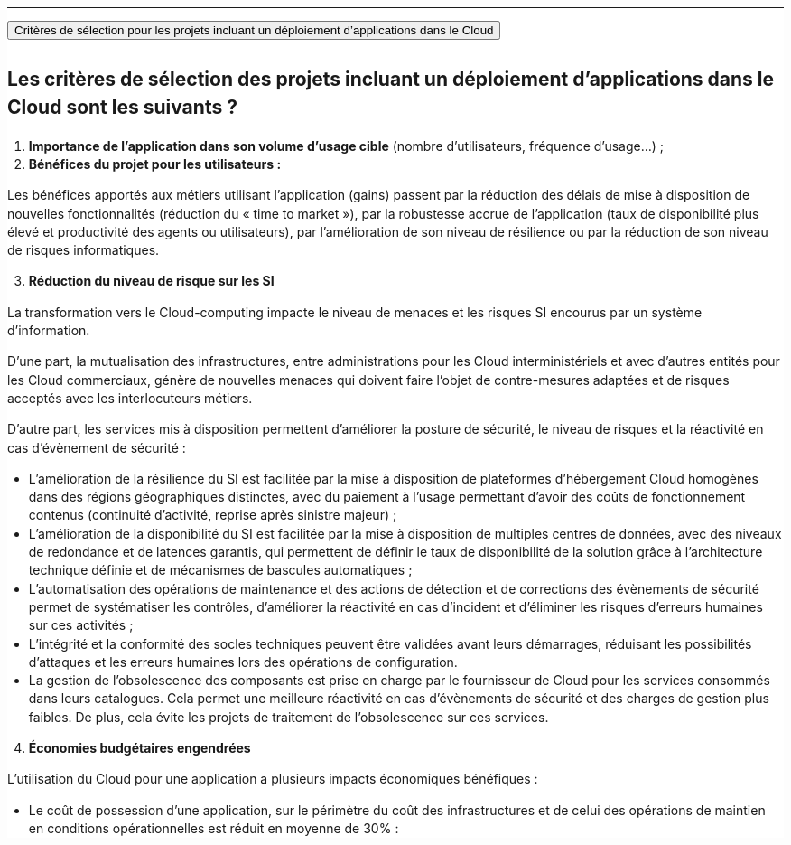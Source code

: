 -------------
<script>
  function myFunction(id) {
    let x = document.getElementById(id);
    let button = document.getElementById("accordion-button");

    if (x.className.indexOf("show") == -1) {
      x.className += " show";
      button.className += " is-active"
    } else {
      x.className = x.className.replace(" show", "");
      button.className = button.className.replace(" is-active", "");
    }
  }

</script>

<div class="margin-bottom-3 accordion no-bullet" data-allow-all-closed="true">
  <div class="accordion-item">
    <button onclick="myFunction('criteres-deploiement-applications-cloud')" id="accordion-button" class="accordion-title" aria-controls="qui" aria-expanded="false">Critères de sélection pour les projets incluant un déploiement d’applications dans le Cloud</button>
    <div class="accordion-content" id="criteres-deploiement-applications-cloud">
      <h2>Les critères de sélection des projets incluant un déploiement d’applications dans le Cloud sont les suivants&nbsp;?</h2>
      <ol>
        <li><strong>Importance de l’application dans son volume d’usage cible</strong> (nombre d’utilisateurs, fréquence d’usage…) ;</li>
        <li><strong>Bénéfices du projet pour les utilisateurs :</strong></li></ol>
<p>Les bénéfices apportés aux métiers utilisant l’application (gains) passent par la réduction des délais de mise à disposition de nouvelles fonctionnalités (réduction du « time to market »), par la robustesse accrue de l’application (taux de disponibilité plus élevé et productivité des agents ou utilisateurs), par l’amélioration de son niveau de résilience ou par la réduction de son niveau de risques informatiques.</p>
<ol start="3"><li><strong>Réduction du niveau de risque sur les SI</strong></li></ol>
<p>La transformation vers le Cloud-computing impacte le niveau de menaces et les risques SI encourus par un système d’information.</p>
<p>D’une part, la mutualisation des infrastructures, entre administrations pour les Cloud interministériels et avec d’autres entités pour les Cloud commerciaux, génère de nouvelles menaces qui doivent faire l’objet de contre-mesures adaptées et de risques acceptés avec les interlocuteurs métiers.</p>
<p>D’autre part, les services mis à disposition permettent d’améliorer la posture de sécurité, le niveau de risques et la réactivité en cas d’évènement de sécurité :</p>
<ul><li>L’amélioration de la résilience du SI est facilitée par la mise à disposition de plateformes d’hébergement Cloud homogènes dans des régions géographiques distinctes, avec du paiement à l’usage permettant d’avoir des coûts de fonctionnement contenus (continuité d’activité, reprise après sinistre majeur) ;</li>
        <li>L’amélioration de la disponibilité du SI est facilitée par la mise à disposition de multiples centres de données, avec des niveaux de redondance et de latences garantis, qui permettent de définir le taux de disponibilité de la solution grâce à l’architecture technique définie et de mécanismes de bascules automatiques ;</li>
        <li>L’automatisation des opérations de maintenance et des actions de détection et de corrections des évènements de sécurité permet de systématiser les contrôles, d’améliorer la réactivité en cas d’incident et d’éliminer les risques d’erreurs humaines sur ces activités ;</li>
        <li>L’intégrité et la conformité des socles techniques peuvent être validées avant leurs démarrages, réduisant les possibilités d’attaques et les erreurs humaines lors des opérations de configuration.</li>
<li>La gestion de l’obsolescence des composants est prise en charge par le fournisseur de Cloud pour les services consommés dans leurs catalogues. Cela permet une meilleure réactivité en cas d’évènements de sécurité et des charges de gestion plus faibles. De plus, cela évite les projets de traitement de l’obsolescence sur ces services.</li></ul>
<ol start="4"><li><strong>Économies budgétaires engendrées</strong></li></ol>
<p>L’utilisation du Cloud pour une application a plusieurs impacts économiques bénéfiques :</p>
<ul><li>Le coût de possession d’une application, sur le périmètre du coût des infrastructures et de celui des opérations de maintien en conditions opérationnelles est réduit en moyenne de 30% :</li>